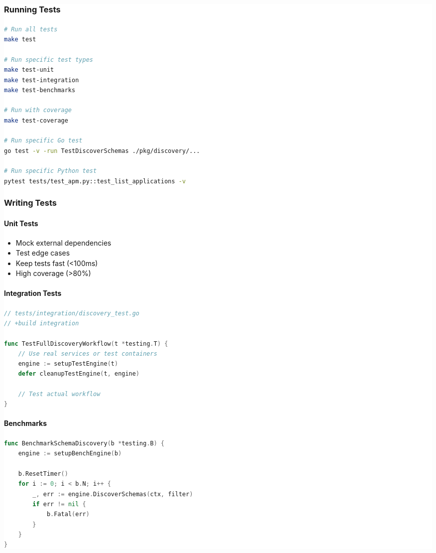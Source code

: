 ### Running Tests

```bash
# Run all tests
make test

# Run specific test types
make test-unit
make test-integration
make test-benchmarks

# Run with coverage
make test-coverage

# Run specific Go test
go test -v -run TestDiscoverSchemas ./pkg/discovery/...

# Run specific Python test
pytest tests/test_apm.py::test_list_applications -v
```

### Writing Tests

#### Unit Tests
- Mock external dependencies
- Test edge cases
- Keep tests fast (<100ms)
- High coverage (>80%)

#### Integration Tests
```go
// tests/integration/discovery_test.go
// +build integration

func TestFullDiscoveryWorkflow(t *testing.T) {
    // Use real services or test containers
    engine := setupTestEngine(t)
    defer cleanupTestEngine(t, engine)
    
    // Test actual workflow
}
```

#### Benchmarks
```go
func BenchmarkSchemaDiscovery(b *testing.B) {
    engine := setupBenchEngine(b)
    
    b.ResetTimer()
    for i := 0; i < b.N; i++ {
        _, err := engine.DiscoverSchemas(ctx, filter)
        if err != nil {
            b.Fatal(err)
        }
    }
}
```
